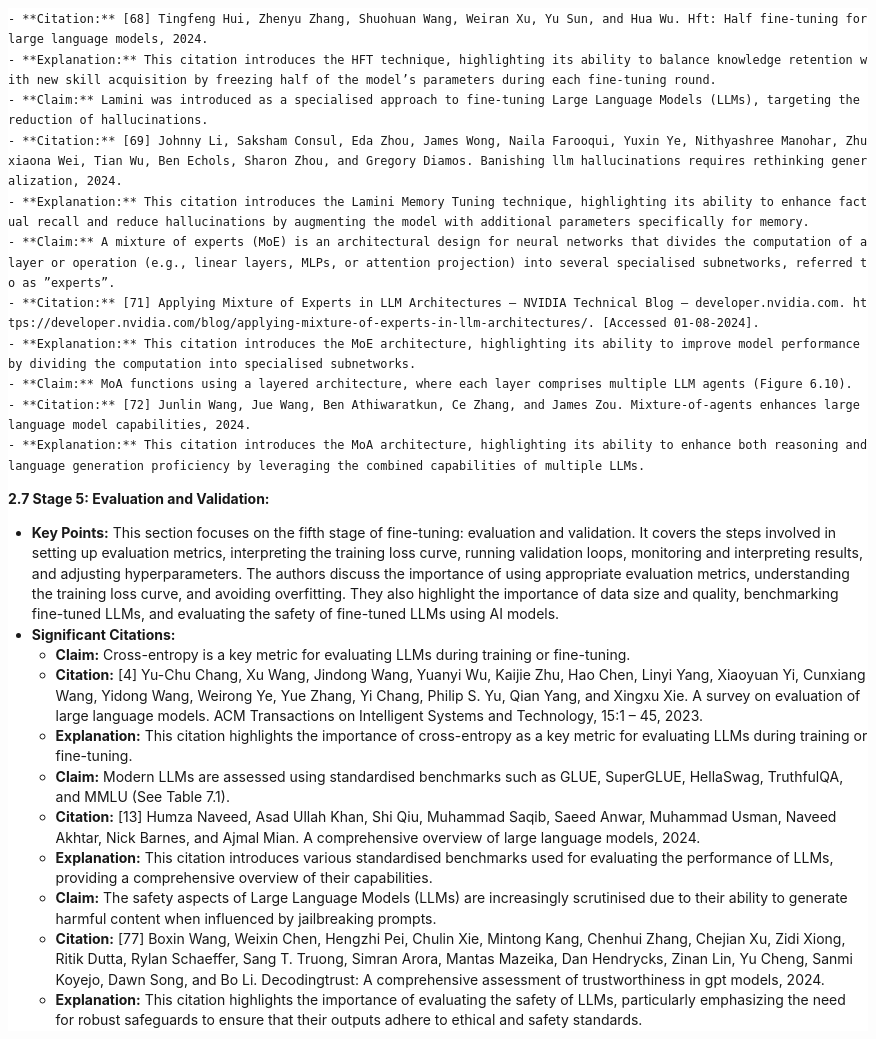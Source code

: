     - **Citation:** [68] Tingfeng Hui, Zhenyu Zhang, Shuohuan Wang, Weiran Xu, Yu Sun, and Hua Wu. Hft: Half fine-tuning for large language models, 2024.
    - **Explanation:** This citation introduces the HFT technique, highlighting its ability to balance knowledge retention with new skill acquisition by freezing half of the model’s parameters during each fine-tuning round.
    - **Claim:** Lamini was introduced as a specialised approach to fine-tuning Large Language Models (LLMs), targeting the reduction of hallucinations.
    - **Citation:** [69] Johnny Li, Saksham Consul, Eda Zhou, James Wong, Naila Farooqui, Yuxin Ye, Nithyashree Manohar, Zhuxiaona Wei, Tian Wu, Ben Echols, Sharon Zhou, and Gregory Diamos. Banishing llm hallucinations requires rethinking generalization, 2024.
    - **Explanation:** This citation introduces the Lamini Memory Tuning technique, highlighting its ability to enhance factual recall and reduce hallucinations by augmenting the model with additional parameters specifically for memory.
    - **Claim:** A mixture of experts (MoE) is an architectural design for neural networks that divides the computation of a layer or operation (e.g., linear layers, MLPs, or attention projection) into several specialised subnetworks, referred to as ”experts”.
    - **Citation:** [71] Applying Mixture of Experts in LLM Architectures — NVIDIA Technical Blog — developer.nvidia.com. https://developer.nvidia.com/blog/applying-mixture-of-experts-in-llm-architectures/. [Accessed 01-08-2024].
    - **Explanation:** This citation introduces the MoE architecture, highlighting its ability to improve model performance by dividing the computation into specialised subnetworks.
    - **Claim:** MoA functions using a layered architecture, where each layer comprises multiple LLM agents (Figure 6.10).
    - **Citation:** [72] Junlin Wang, Jue Wang, Ben Athiwaratkun, Ce Zhang, and James Zou. Mixture-of-agents enhances large language model capabilities, 2024.
    - **Explanation:** This citation introduces the MoA architecture, highlighting its ability to enhance both reasoning and language generation proficiency by leveraging the combined capabilities of multiple LLMs.

**2.7 Stage 5: Evaluation and Validation:**

- **Key Points:** This section focuses on the fifth stage of fine-tuning: evaluation and validation. It covers the steps involved in setting up evaluation metrics, interpreting the training loss curve, running validation loops, monitoring and interpreting results, and adjusting hyperparameters. The authors discuss the importance of using appropriate evaluation metrics, understanding the training loss curve, and avoiding overfitting. They also highlight the importance of data size and quality, benchmarking fine-tuned LLMs, and evaluating the safety of fine-tuned LLMs using AI models.
- **Significant Citations:**
    - **Claim:** Cross-entropy is a key metric for evaluating LLMs during training or fine-tuning.
    - **Citation:** [4] Yu-Chu Chang, Xu Wang, Jindong Wang, Yuanyi Wu, Kaijie Zhu, Hao Chen, Linyi Yang, Xiaoyuan Yi, Cunxiang Wang, Yidong Wang, Weirong Ye, Yue Zhang, Yi Chang, Philip S. Yu, Qian Yang, and Xingxu Xie. A survey on evaluation of large language models. ACM Transactions on Intelligent Systems and Technology, 15:1 – 45, 2023.
    - **Explanation:** This citation highlights the importance of cross-entropy as a key metric for evaluating LLMs during training or fine-tuning.
    - **Claim:** Modern LLMs are assessed using standardised benchmarks such as GLUE, SuperGLUE, HellaSwag, TruthfulQA, and MMLU (See Table 7.1).
    - **Citation:** [13] Humza Naveed, Asad Ullah Khan, Shi Qiu, Muhammad Saqib, Saeed Anwar, Muhammad Usman, Naveed Akhtar, Nick Barnes, and Ajmal Mian. A comprehensive overview of large language models, 2024.
    - **Explanation:** This citation introduces various standardised benchmarks used for evaluating the performance of LLMs, providing a comprehensive overview of their capabilities.
    - **Claim:** The safety aspects of Large Language Models (LLMs) are increasingly scrutinised due to their ability to generate harmful content when influenced by jailbreaking prompts.
    - **Citation:** [77] Boxin Wang, Weixin Chen, Hengzhi Pei, Chulin Xie, Mintong Kang, Chenhui Zhang, Chejian Xu, Zidi Xiong, Ritik Dutta, Rylan Schaeffer, Sang T. Truong, Simran Arora, Mantas Mazeika, Dan Hendrycks, Zinan Lin, Yu Cheng, Sanmi Koyejo, Dawn Song, and Bo Li. Decodingtrust: A comprehensive assessment of trustworthiness in gpt models, 2024.
    - **Explanation:** This citation highlights the importance of evaluating the safety of LLMs, particularly emphasizing the need for robust safeguards to ensure that their outputs adhere to ethical and safety standards.

